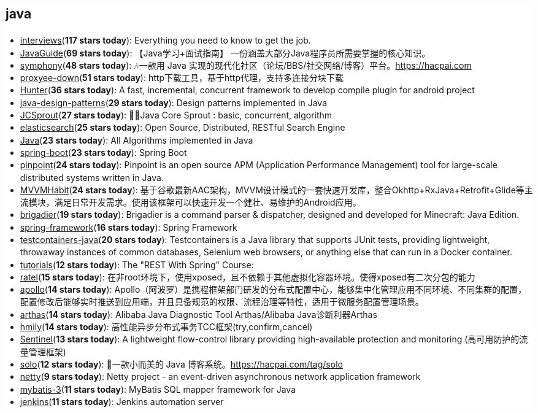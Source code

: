 ## java
* [interviews](https://github.com/kdn251/interviews)(**117 stars today**): Everything you need to know to get the job.
* [JavaGuide](https://github.com/Snailclimb/JavaGuide)(**69 stars today**): 【Java学习+面试指南】 一份涵盖大部分Java程序员所需要掌握的核心知识。
* [symphony](https://github.com/b3log/symphony)(**48 stars today**): 🎶一款用 Java 实现的现代化社区（论坛/BBS/社交网络/博客）平台。https://hacpai.com
* [proxyee-down](https://github.com/proxyee-down-org/proxyee-down)(**51 stars today**): http下载工具，基于http代理，支持多连接分块下载
* [Hunter](https://github.com/Leaking/Hunter)(**36 stars today**): A fast, incremental, concurrent framework to develop compile plugin for android project
* [java-design-patterns](https://github.com/iluwatar/java-design-patterns)(**29 stars today**): Design patterns implemented in Java
* [JCSprout](https://github.com/crossoverJie/JCSprout)(**27 stars today**): 👨‍🎓Java Core Sprout : basic, concurrent, algorithm
* [elasticsearch](https://github.com/elastic/elasticsearch)(**25 stars today**): Open Source, Distributed, RESTful Search Engine
* [Java](https://github.com/TheAlgorithms/Java)(**23 stars today**): All Algorithms implemented in Java
* [spring-boot](https://github.com/spring-projects/spring-boot)(**23 stars today**): Spring Boot
* [pinpoint](https://github.com/naver/pinpoint)(**24 stars today**): Pinpoint is an open source APM (Application Performance Management) tool for large-scale distributed systems written in Java.
* [MVVMHabit](https://github.com/goldze/MVVMHabit)(**24 stars today**): 基于谷歌最新AAC架构，MVVM设计模式的一套快速开发库，整合Okhttp+RxJava+Retrofit+Glide等主流模块，满足日常开发需求。使用该框架可以快速开发一个健壮、易维护的Android应用。
* [brigadier](https://github.com/Mojang/brigadier)(**19 stars today**): Brigadier is a command parser & dispatcher, designed and developed for Minecraft: Java Edition.
* [spring-framework](https://github.com/spring-projects/spring-framework)(**16 stars today**): Spring Framework
* [testcontainers-java](https://github.com/testcontainers/testcontainers-java)(**20 stars today**): Testcontainers is a Java library that supports JUnit tests, providing lightweight, throwaway instances of common databases, Selenium web browsers, or anything else that can run in a Docker container.
* [tutorials](https://github.com/eugenp/tutorials)(**12 stars today**): The "REST With Spring" Course:
* [ratel](https://github.com/virjar/ratel)(**15 stars today**): 在非root环境下，使用xposed，且不依赖于其他虚拟化容器环境。使得xposed有二次分包的能力
* [apollo](https://github.com/ctripcorp/apollo)(**14 stars today**): Apollo（阿波罗）是携程框架部门研发的分布式配置中心，能够集中化管理应用不同环境、不同集群的配置，配置修改后能够实时推送到应用端，并且具备规范的权限、流程治理等特性，适用于微服务配置管理场景。
* [arthas](https://github.com/alibaba/arthas)(**14 stars today**): Alibaba Java Diagnostic Tool Arthas/Alibaba Java诊断利器Arthas
* [hmily](https://github.com/yu199195/hmily)(**14 stars today**): 高性能异步分布式事务TCC框架(try,confirm,cancel)
* [Sentinel](https://github.com/alibaba/Sentinel)(**13 stars today**): A lightweight flow-control library providing high-available protection and monitoring (高可用防护的流量管理框架)
* [solo](https://github.com/b3log/solo)(**12 stars today**): 🎸一款小而美的 Java 博客系统。https://hacpai.com/tag/solo
* [netty](https://github.com/netty/netty)(**9 stars today**): Netty project - an event-driven asynchronous network application framework
* [mybatis-3](https://github.com/mybatis/mybatis-3)(**11 stars today**): MyBatis SQL mapper framework for Java
* [jenkins](https://github.com/jenkinsci/jenkins)(**11 stars today**): Jenkins automation server
